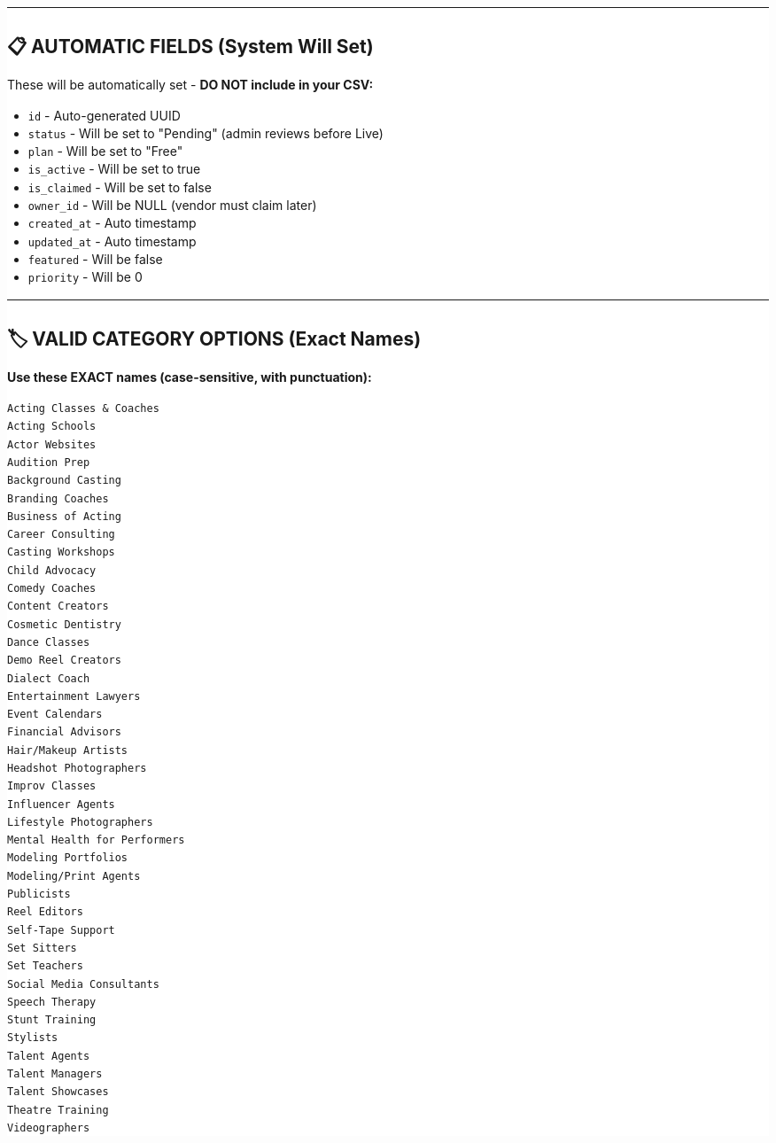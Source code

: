 
---

## 📋 AUTOMATIC FIELDS (System Will Set)

These will be automatically set - **DO NOT include in your CSV:**
- `id` - Auto-generated UUID
- `status` - Will be set to "Pending" (admin reviews before Live)
- `plan` - Will be set to "Free"
- `is_active` - Will be set to true
- `is_claimed` - Will be set to false
- `owner_id` - Will be NULL (vendor must claim later)
- `created_at` - Auto timestamp
- `updated_at` - Auto timestamp
- `featured` - Will be false
- `priority` - Will be 0

---

## 🏷️ VALID CATEGORY OPTIONS (Exact Names)

**Use these EXACT names (case-sensitive, with punctuation):**

```
Acting Classes & Coaches
Acting Schools
Actor Websites
Audition Prep
Background Casting
Branding Coaches
Business of Acting
Career Consulting
Casting Workshops
Child Advocacy
Comedy Coaches
Content Creators
Cosmetic Dentistry
Dance Classes
Demo Reel Creators
Dialect Coach
Entertainment Lawyers
Event Calendars
Financial Advisors
Hair/Makeup Artists
Headshot Photographers
Improv Classes
Influencer Agents
Lifestyle Photographers
Mental Health for Performers
Modeling Portfolios
Modeling/Print Agents
Publicists
Reel Editors
Self-Tape Support
Set Sitters
Set Teachers
Social Media Consultants
Speech Therapy
Stunt Training
Stylists
Talent Agents
Talent Managers
Talent Showcases
Theatre Training
Videographers
```